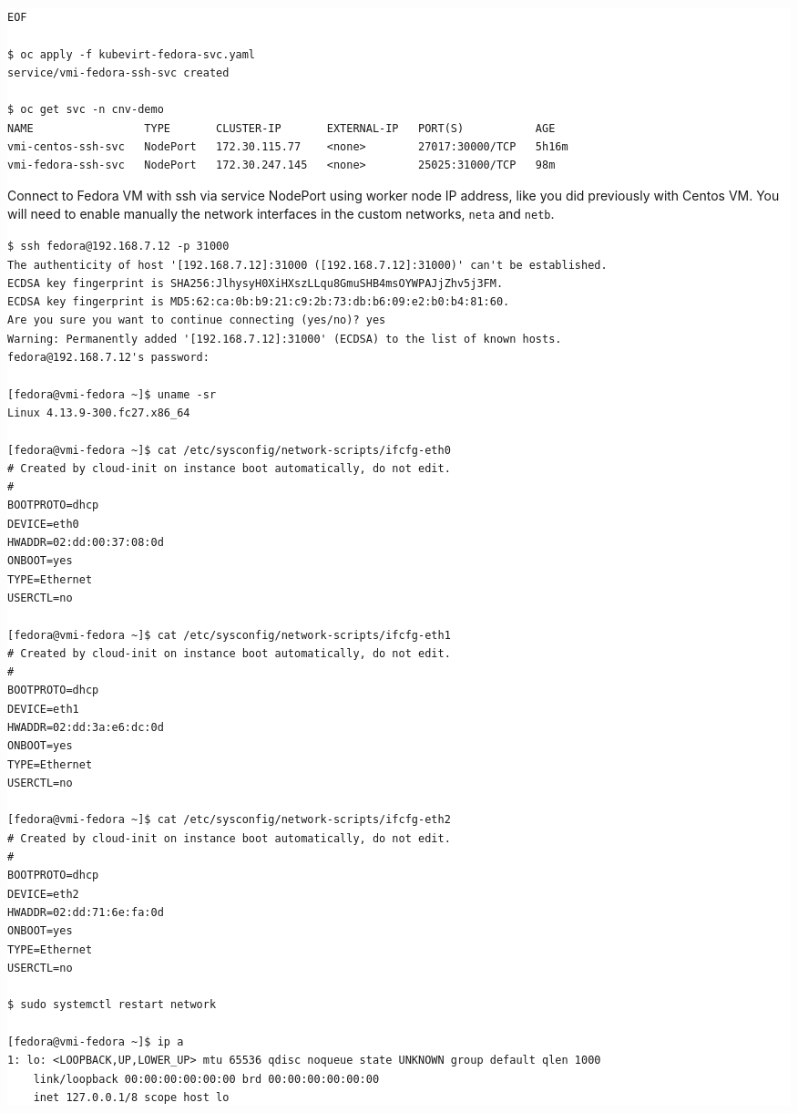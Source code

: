 ```
EOF

$ oc apply -f kubevirt-fedora-svc.yaml
service/vmi-fedora-ssh-svc created

$ oc get svc -n cnv-demo
NAME                 TYPE       CLUSTER-IP       EXTERNAL-IP   PORT(S)           AGE
vmi-centos-ssh-svc   NodePort   172.30.115.77    <none>        27017:30000/TCP   5h16m
vmi-fedora-ssh-svc   NodePort   172.30.247.145   <none>        25025:31000/TCP   98m
```


Connect to Fedora VM with ssh via service NodePort using worker node IP address, like you did previously with Centos VM. You will need to enable manually the network interfaces in the custom networks, `neta` and `netb`.

```
$ ssh fedora@192.168.7.12 -p 31000
The authenticity of host '[192.168.7.12]:31000 ([192.168.7.12]:31000)' can't be established.
ECDSA key fingerprint is SHA256:JlhysyH0XiHXszLLqu8GmuSHB4msOYWPAJjZhv5j3FM.
ECDSA key fingerprint is MD5:62:ca:0b:b9:21:c9:2b:73:db:b6:09:e2:b0:b4:81:60.
Are you sure you want to continue connecting (yes/no)? yes
Warning: Permanently added '[192.168.7.12]:31000' (ECDSA) to the list of known hosts.
fedora@192.168.7.12's password:

[fedora@vmi-fedora ~]$ uname -sr
Linux 4.13.9-300.fc27.x86_64

[fedora@vmi-fedora ~]$ cat /etc/sysconfig/network-scripts/ifcfg-eth0
# Created by cloud-init on instance boot automatically, do not edit.
#
BOOTPROTO=dhcp
DEVICE=eth0
HWADDR=02:dd:00:37:08:0d
ONBOOT=yes
TYPE=Ethernet
USERCTL=no

[fedora@vmi-fedora ~]$ cat /etc/sysconfig/network-scripts/ifcfg-eth1
# Created by cloud-init on instance boot automatically, do not edit.
#
BOOTPROTO=dhcp
DEVICE=eth1
HWADDR=02:dd:3a:e6:dc:0d
ONBOOT=yes
TYPE=Ethernet
USERCTL=no

[fedora@vmi-fedora ~]$ cat /etc/sysconfig/network-scripts/ifcfg-eth2
# Created by cloud-init on instance boot automatically, do not edit.
#
BOOTPROTO=dhcp
DEVICE=eth2
HWADDR=02:dd:71:6e:fa:0d
ONBOOT=yes
TYPE=Ethernet
USERCTL=no

$ sudo systemctl restart network

[fedora@vmi-fedora ~]$ ip a
1: lo: <LOOPBACK,UP,LOWER_UP> mtu 65536 qdisc noqueue state UNKNOWN group default qlen 1000
    link/loopback 00:00:00:00:00:00 brd 00:00:00:00:00:00
    inet 127.0.0.1/8 scope host lo
```